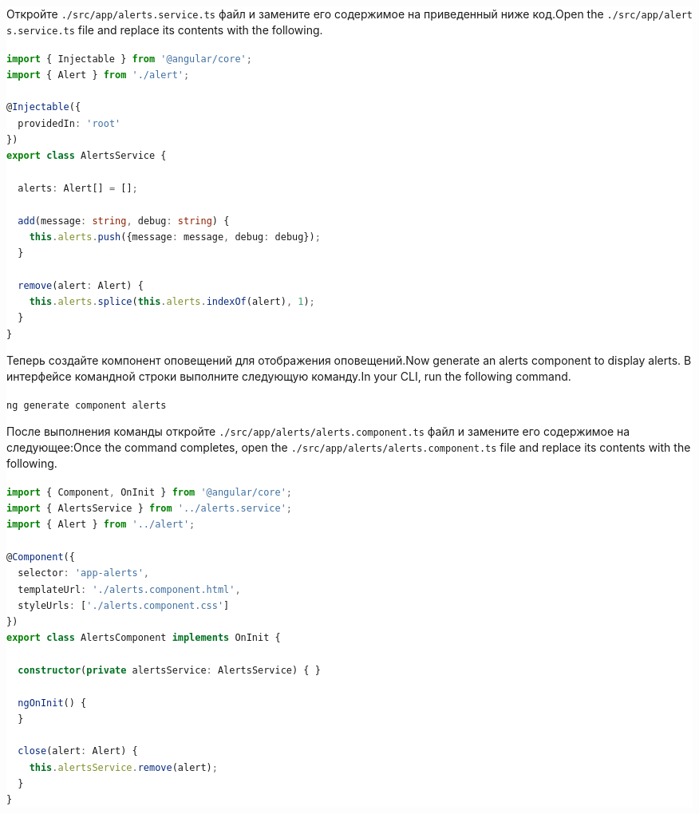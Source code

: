 <span data-ttu-id="7d7bd-136">Откройте `./src/app/alerts.service.ts` файл и замените его содержимое на приведенный ниже код.</span><span class="sxs-lookup"><span data-stu-id="7d7bd-136">Open the `./src/app/alerts.service.ts` file and replace its contents with the following.</span></span>

```TypeScript
import { Injectable } from '@angular/core';
import { Alert } from './alert';

@Injectable({
  providedIn: 'root'
})
export class AlertsService {

  alerts: Alert[] = [];

  add(message: string, debug: string) {
    this.alerts.push({message: message, debug: debug});
  }

  remove(alert: Alert) {
    this.alerts.splice(this.alerts.indexOf(alert), 1);
  }
}
```

<span data-ttu-id="7d7bd-137">Теперь создайте компонент оповещений для отображения оповещений.</span><span class="sxs-lookup"><span data-stu-id="7d7bd-137">Now generate an alerts component to display alerts.</span></span> <span data-ttu-id="7d7bd-138">В интерфейсе командной строки выполните следующую команду.</span><span class="sxs-lookup"><span data-stu-id="7d7bd-138">In your CLI, run the following command.</span></span>

```Shell
ng generate component alerts
```

<span data-ttu-id="7d7bd-139">После выполнения команды откройте `./src/app/alerts/alerts.component.ts` файл и замените его содержимое на следующее:</span><span class="sxs-lookup"><span data-stu-id="7d7bd-139">Once the command completes, open the `./src/app/alerts/alerts.component.ts` file and replace its contents with the following.</span></span>

```TypeScript
import { Component, OnInit } from '@angular/core';
import { AlertsService } from '../alerts.service';
import { Alert } from '../alert';

@Component({
  selector: 'app-alerts',
  templateUrl: './alerts.component.html',
  styleUrls: ['./alerts.component.css']
})
export class AlertsComponent implements OnInit {

  constructor(private alertsService: AlertsService) { }

  ngOnInit() {
  }

  close(alert: Alert) {
    this.alertsService.remove(alert);
  }
}
```
